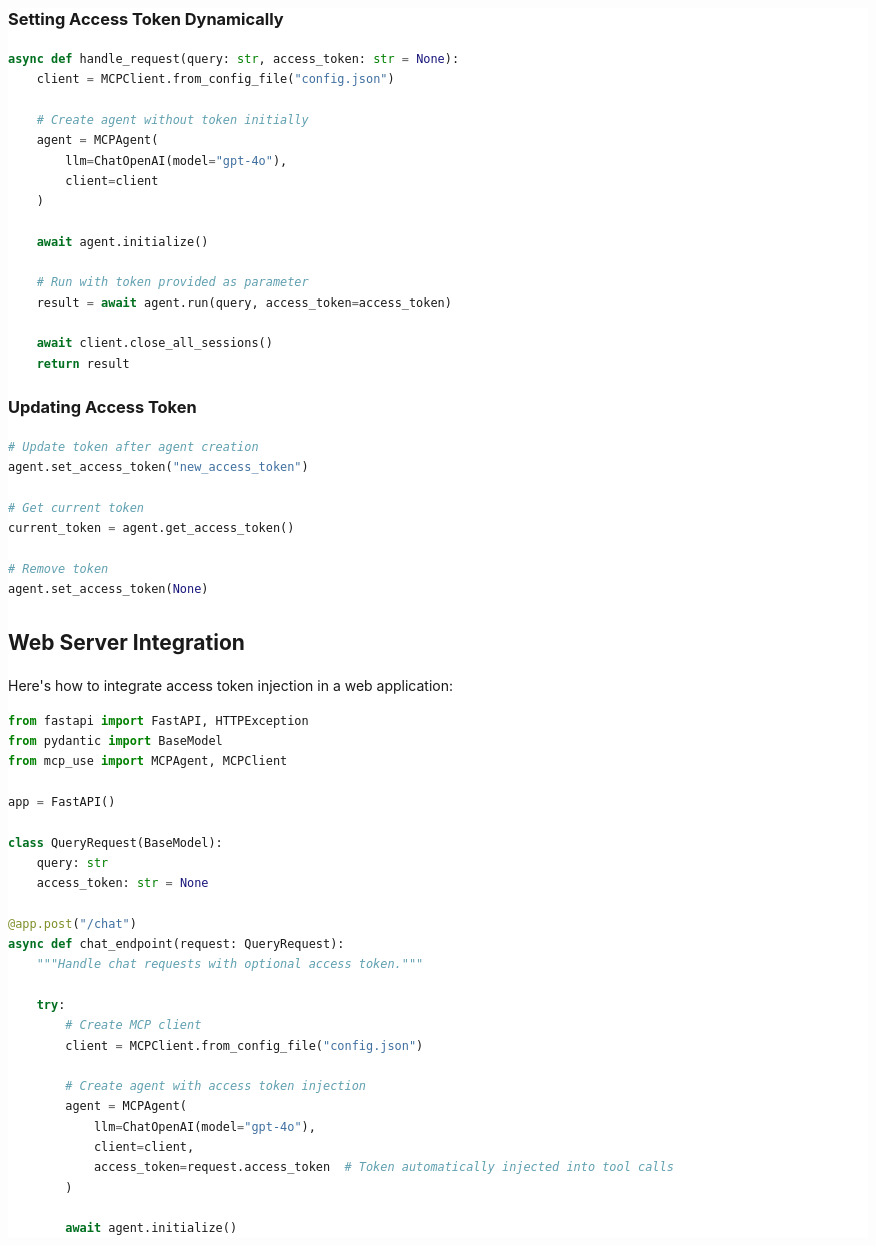 ### Setting Access Token Dynamically

```python
async def handle_request(query: str, access_token: str = None):
    client = MCPClient.from_config_file("config.json")

    # Create agent without token initially
    agent = MCPAgent(
        llm=ChatOpenAI(model="gpt-4o"),
        client=client
    )

    await agent.initialize()

    # Run with token provided as parameter
    result = await agent.run(query, access_token=access_token)

    await client.close_all_sessions()
    return result
```

### Updating Access Token

```python
# Update token after agent creation
agent.set_access_token("new_access_token")

# Get current token
current_token = agent.get_access_token()

# Remove token
agent.set_access_token(None)
```

## Web Server Integration

Here's how to integrate access token injection in a web application:

```python
from fastapi import FastAPI, HTTPException
from pydantic import BaseModel
from mcp_use import MCPAgent, MCPClient

app = FastAPI()

class QueryRequest(BaseModel):
    query: str
    access_token: str = None

@app.post("/chat")
async def chat_endpoint(request: QueryRequest):
    """Handle chat requests with optional access token."""

    try:
        # Create MCP client
        client = MCPClient.from_config_file("config.json")

        # Create agent with access token injection
        agent = MCPAgent(
            llm=ChatOpenAI(model="gpt-4o"),
            client=client,
            access_token=request.access_token  # Token automatically injected into tool calls
        )

        await agent.initialize()
```